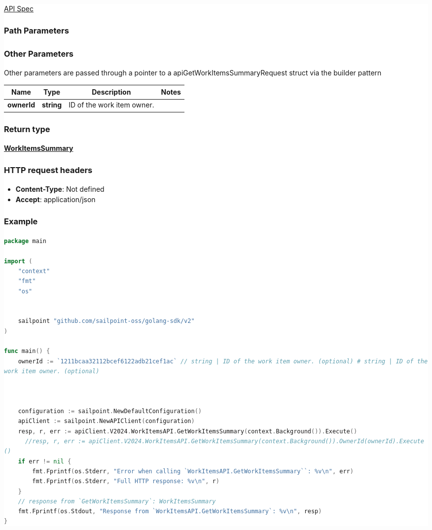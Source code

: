 [API Spec](https://developer.sailpoint.com/docs/api/v2024/get-work-items-summary)

### Path Parameters



### Other Parameters

Other parameters are passed through a pointer to a apiGetWorkItemsSummaryRequest struct via the builder pattern


Name | Type | Description  | Notes
------------- | ------------- | ------------- | -------------
 **ownerId** | **string** | ID of the work item owner. | 

### Return type

[**WorkItemsSummary**](../models/work-items-summary)

### HTTP request headers

- **Content-Type**: Not defined
- **Accept**: application/json

### Example

```go
package main

import (
	"context"
	"fmt"
	"os"
  
    
	sailpoint "github.com/sailpoint-oss/golang-sdk/v2"
)

func main() {
    ownerId := `1211bcaa32112bcef6122adb21cef1ac` // string | ID of the work item owner. (optional) # string | ID of the work item owner. (optional)

    

    configuration := sailpoint.NewDefaultConfiguration()
    apiClient := sailpoint.NewAPIClient(configuration)
    resp, r, err := apiClient.V2024.WorkItemsAPI.GetWorkItemsSummary(context.Background()).Execute()
	  //resp, r, err := apiClient.V2024.WorkItemsAPI.GetWorkItemsSummary(context.Background()).OwnerId(ownerId).Execute()
    if err != nil {
	    fmt.Fprintf(os.Stderr, "Error when calling `WorkItemsAPI.GetWorkItemsSummary``: %v\n", err)
	    fmt.Fprintf(os.Stderr, "Full HTTP response: %v\n", r)
    }
    // response from `GetWorkItemsSummary`: WorkItemsSummary
    fmt.Fprintf(os.Stdout, "Response from `WorkItemsAPI.GetWorkItemsSummary`: %v\n", resp)
}
```
